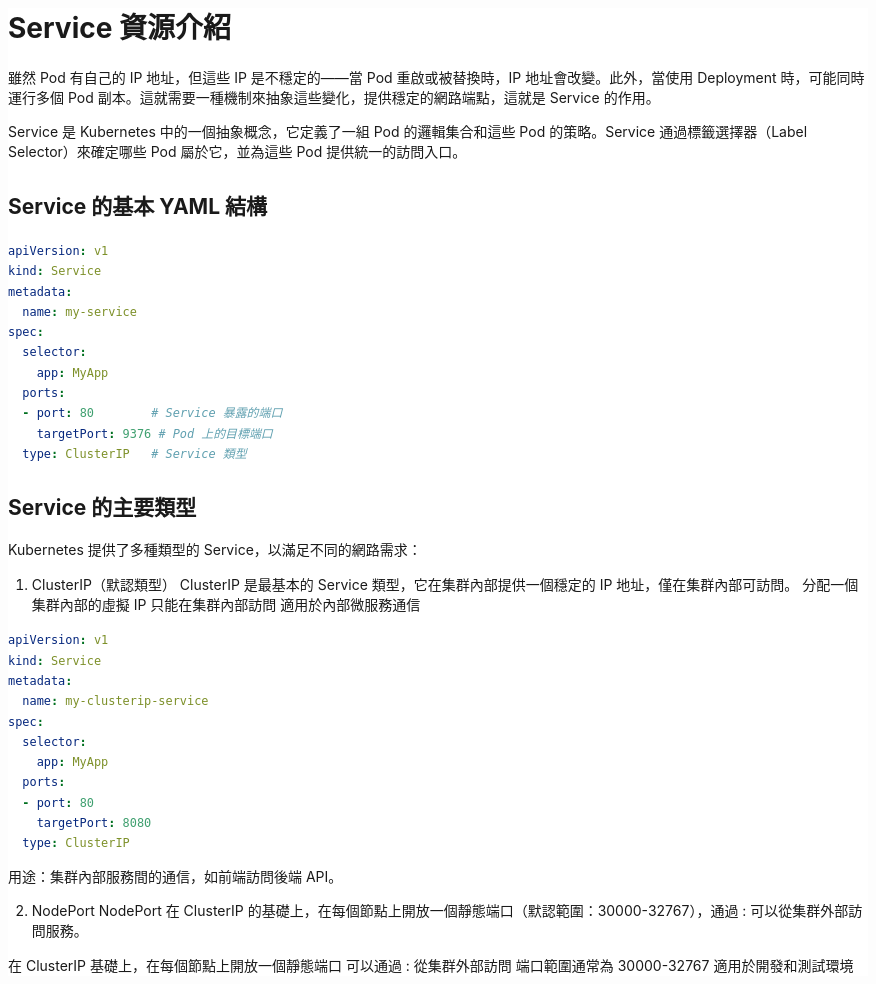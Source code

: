 # Service 資源介紹
雖然 Pod 有自己的 IP 地址，但這些 IP 是不穩定的——當 Pod 重啟或被替換時，IP 地址會改變。此外，當使用 Deployment 時，可能同時運行多個 Pod 副本。這就需要一種機制來抽象這些變化，提供穩定的網路端點，這就是 Service 的作用。

Service 是 Kubernetes 中的一個抽象概念，它定義了一組 Pod 的邏輯集合和這些 Pod 的策略。Service 通過標籤選擇器（Label Selector）來確定哪些 Pod 屬於它，並為這些 Pod 提供統一的訪問入口。

## Service 的基本 YAML 結構
```yaml
apiVersion: v1
kind: Service
metadata:
  name: my-service
spec:
  selector:
    app: MyApp
  ports:
  - port: 80        # Service 暴露的端口
    targetPort: 9376 # Pod 上的目標端口
  type: ClusterIP   # Service 類型
```

## Service 的主要類型
Kubernetes 提供了多種類型的 Service，以滿足不同的網路需求：

1. ClusterIP（默認類型）
ClusterIP 是最基本的 Service 類型，它在集群內部提供一個穩定的 IP 地址，僅在集群內部可訪問。
分配一個集群內部的虛擬 IP
只能在集群內部訪問
適用於內部微服務通信

```yaml
apiVersion: v1
kind: Service
metadata:
  name: my-clusterip-service
spec:
  selector:
    app: MyApp
  ports:
  - port: 80
    targetPort: 8080
  type: ClusterIP
```

用途：集群內部服務間的通信，如前端訪問後端 API。

2. NodePort
NodePort 在 ClusterIP 的基礎上，在每個節點上開放一個靜態端口（默認範圍：30000-32767），通過 <NodeIP>:<NodePort> 可以從集群外部訪問服務。

在 ClusterIP 基礎上，在每個節點上開放一個靜態端口
可以通過 <NodeIP>:<NodePort> 從集群外部訪問
端口範圍通常為 30000-32767
適用於開發和測試環境
